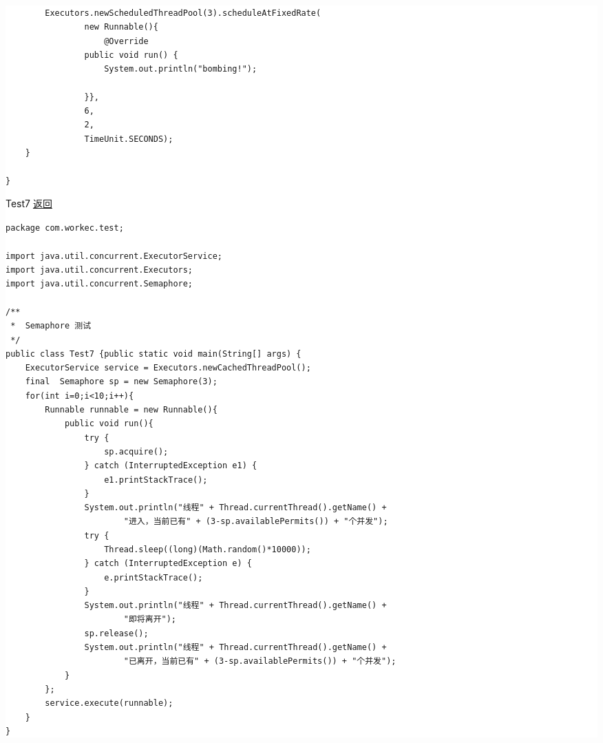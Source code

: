             Executors.newScheduledThreadPool(3).scheduleAtFixedRate(
                    new Runnable(){
                        @Override
                    public void run() {
                        System.out.println("bombing!");
                        
                    }},
                    6,
                    2,
                    TimeUnit.SECONDS);
        }
    
    }

<span id="7">Test7</span> [返回](#b7)

    package com.workec.test;
    
    import java.util.concurrent.ExecutorService;
    import java.util.concurrent.Executors;
    import java.util.concurrent.Semaphore;
    
    /**
     *  Semaphore 测试
     */
    public class Test7 {public static void main(String[] args) {
        ExecutorService service = Executors.newCachedThreadPool();
        final  Semaphore sp = new Semaphore(3);
        for(int i=0;i<10;i++){
            Runnable runnable = new Runnable(){
                public void run(){
                    try {
                        sp.acquire();
                    } catch (InterruptedException e1) {
                        e1.printStackTrace();
                    }
                    System.out.println("线程" + Thread.currentThread().getName() +
                            "进入，当前已有" + (3-sp.availablePermits()) + "个并发");
                    try {
                        Thread.sleep((long)(Math.random()*10000));
                    } catch (InterruptedException e) {
                        e.printStackTrace();
                    }
                    System.out.println("线程" + Thread.currentThread().getName() +
                            "即将离开");
                    sp.release();
                    System.out.println("线程" + Thread.currentThread().getName() +
                            "已离开，当前已有" + (3-sp.availablePermits()) + "个并发");
                }
            };
            service.execute(runnable);
        }
    }
    